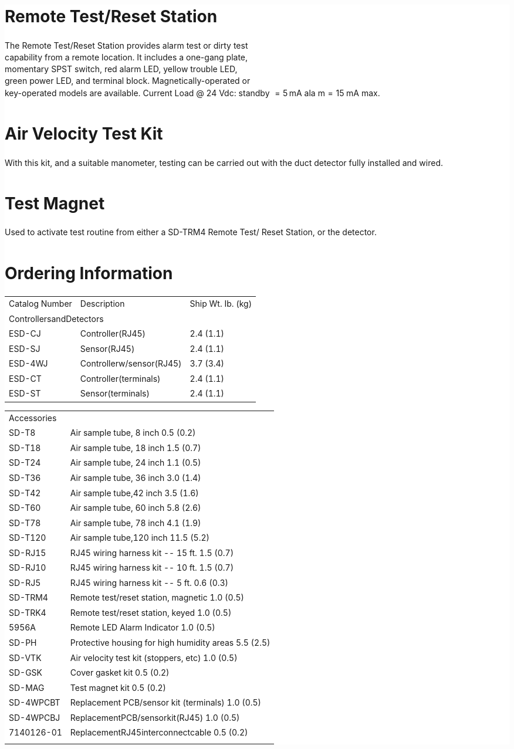 # Remote Test/Reset Station  

The Remote Test/Reset Station provides alarm test or dirty test   
capability from a remote location. It includes a one-gang plate,   
momentary SPST switch, red alarm LED, yellow trouble LED,   
green power LED, and terminal block. Magnetically-operated or   
key-operated models are available. Current Load $@$ 24 Vdc: standby $=5\,\mathsf{m A}$ ala $\mathsf{m}=15\;\mathsf{m A}$ max.  

# Air Velocity Test Kit  

With this kit, and a suitable manometer, testing can be carried out with the duct detector fully installed and wired.  

# Test Magnet  

Used to activate test routine from either a SD-TRM4 Remote Test/ Reset Station, or the detector.  

# Ordering Information  

<html><body><table><tr><td>Catalog Number</td><td>Description</td><td>Ship Wt. Ib. (kg)</td></tr><tr><td colspan="2">ControllersandDetectors</td><td></td></tr><tr><td>ESD-CJ</td><td>Controller(RJ45)</td><td>2.4 (1.1)</td></tr><tr><td>ESD-SJ</td><td>Sensor(RJ45)</td><td>2.4 (1.1)</td></tr><tr><td>ESD-4WJ</td><td>Controllerw/sensor(RJ45)</td><td>3.7 (3.4)</td></tr><tr><td>ESD-CT</td><td>Controller(terminals)</td><td>2.4 (1.1)</td></tr><tr><td>ESD-ST</td><td>Sensor(terminals)</td><td>2.4 (1.1)</td></tr></table></body></html>  

<html><body><table><tr><td colspan="2">Accessories</td></tr><tr><td>SD-T8</td><td>Air sample tube, 8 inch 0.5 (0.2)</td></tr><tr><td>SD-T18</td><td>Air sample tube, 18 inch 1.5 (0.7)</td></tr><tr><td>SD-T24</td><td>Air sample tube, 24 inch 1.1 (0.5)</td></tr><tr><td>SD-T36</td><td>Air sample tube, 36 inch 3.0 (1.4)</td></tr><tr><td>SD-T42</td><td>Air sample tube,42 inch 3.5 (1.6)</td></tr><tr><td>SD-T60</td><td>Air sample tube, 60 inch 5.8 (2.6)</td></tr><tr><td>SD-T78</td><td>Air sample tube, 78 inch 4.1 (1.9)</td></tr><tr><td>SD-T120</td><td>Air sample tube,120 inch 11.5 (5.2)</td></tr><tr><td>SD-RJ15</td><td>RJ45 wiring harness kit -- 15 ft. 1.5 (0.7)</td></tr><tr><td>SD-RJ10</td><td>RJ45 wiring harness kit -- 10 ft. 1.5 (0.7)</td></tr><tr><td>SD-RJ5</td><td>RJ45 wiring harness kit -- 5 ft. 0.6 (0.3)</td></tr><tr><td>SD-TRM4</td><td>Remote test/reset station, magnetic 1.0 (0.5)</td></tr><tr><td>SD-TRK4</td><td>Remote test/reset station, keyed 1.0 (0.5)</td></tr><tr><td>5956A</td><td>Remote LED Alarm Indicator 1.0 (0.5)</td></tr><tr><td>SD-PH</td><td>Protective housing for high humidity areas 5.5 (2.5)</td></tr><tr><td>SD-VTK</td><td>Air velocity test kit (stoppers, etc) 1.0 (0.5)</td></tr><tr><td>SD-GSK</td><td>Cover gasket kit 0.5 (0.2)</td></tr><tr><td>SD-MAG</td><td>Test magnet kit 0.5 (0.2)</td></tr><tr><td>SD-4WPCBT</td><td>Replacement PCB/sensor kit (terminals) 1.0 (0.5)</td></tr><tr><td>SD-4WPCBJ</td><td>ReplacementPCB/sensorkit(RJ45) 1.0 (0.5)</td></tr><tr><td>7140126-01</td><td>ReplacementRJ45interconnectcable 0.5 (0.2)</td></tr><tr><td></td><td></td></tr></table></body></html>  